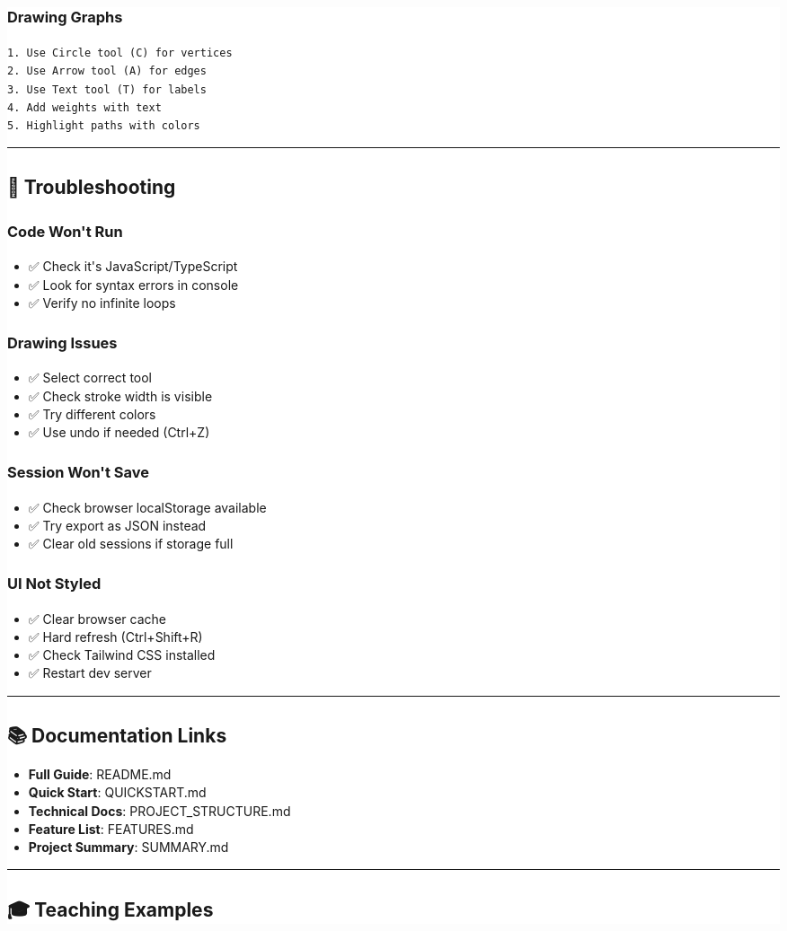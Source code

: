 ### Drawing Graphs
```
1. Use Circle tool (C) for vertices
2. Use Arrow tool (A) for edges
3. Use Text tool (T) for labels
4. Add weights with text
5. Highlight paths with colors
```

---

## 🐛 Troubleshooting

### Code Won't Run
- ✅ Check it's JavaScript/TypeScript
- ✅ Look for syntax errors in console
- ✅ Verify no infinite loops

### Drawing Issues
- ✅ Select correct tool
- ✅ Check stroke width is visible
- ✅ Try different colors
- ✅ Use undo if needed (Ctrl+Z)

### Session Won't Save
- ✅ Check browser localStorage available
- ✅ Try export as JSON instead
- ✅ Clear old sessions if storage full

### UI Not Styled
- ✅ Clear browser cache
- ✅ Hard refresh (Ctrl+Shift+R)
- ✅ Check Tailwind CSS installed
- ✅ Restart dev server

---

## 📚 Documentation Links

- **Full Guide**: README.md
- **Quick Start**: QUICKSTART.md
- **Technical Docs**: PROJECT_STRUCTURE.md
- **Feature List**: FEATURES.md
- **Project Summary**: SUMMARY.md

---

## 🎓 Teaching Examples
